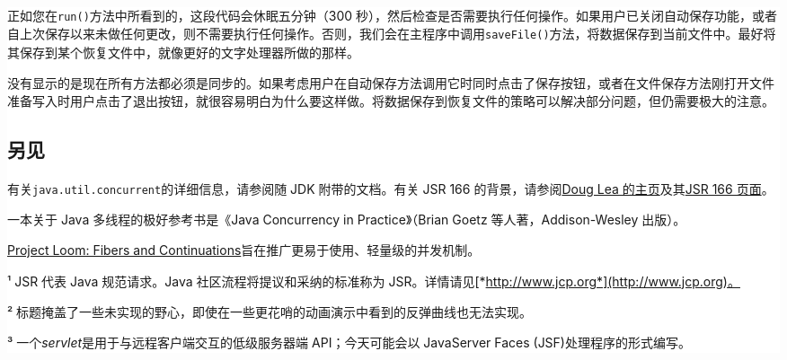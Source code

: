 正如您在`run()`方法中所看到的，这段代码会休眠五分钟（300 秒），然后检查是否需要执行任何操作。如果用户已关闭自动保存功能，或者自上次保存以来未做任何更改，则不需要执行任何操作。否则，我们会在主程序中调用`saveFile()`方法，将数据保存到当前文件中。最好将其保存到某个恢复文件中，就像更好的文字处理器所做的那样。

没有显示的是现在所有方法都必须是同步的。如果考虑用户在自动保存方法调用它时同时点击了保存按钮，或者在文件保存方法刚打开文件准备写入时用户点击了退出按钮，就很容易明白为什么要这样做。将数据保存到恢复文件的策略可以解决部分问题，但仍需要极大的注意。

## 另见

有关`java.util.concurrent`的详细信息，请参阅随 JDK 附带的文档。有关 JSR 166 的背景，请参阅[Doug Lea 的主页](http://gee.cs.oswego.edu)及其[JSR 166 页面](http://gee.cs.oswego.edu/dl/concurrency-interest/index.html)。

一本关于 Java 多线程的极好参考书是《Java Concurrency in Practice》（Brian Goetz 等人著，Addison-Wesley 出版）。

[Project Loom: Fibers and Continuations](https://wiki.openjdk.java.net/display/loom/Main)旨在推广更易于使用、轻量级的并发机制。

¹ JSR 代表 Java 规范请求。Java 社区流程将提议和采纳的标准称为 JSR。详情请见[*http://www.jcp.org*](http://www.jcp.org)。

² 标题掩盖了一些未实现的野心，即使在一些更花哨的动画演示中看到的反弹曲线也无法实现。

³ 一个*servlet*是用于与远程客户端交互的低级服务器端 API；今天可能会以 JavaServer Faces (JSF)处理程序的形式编写。
